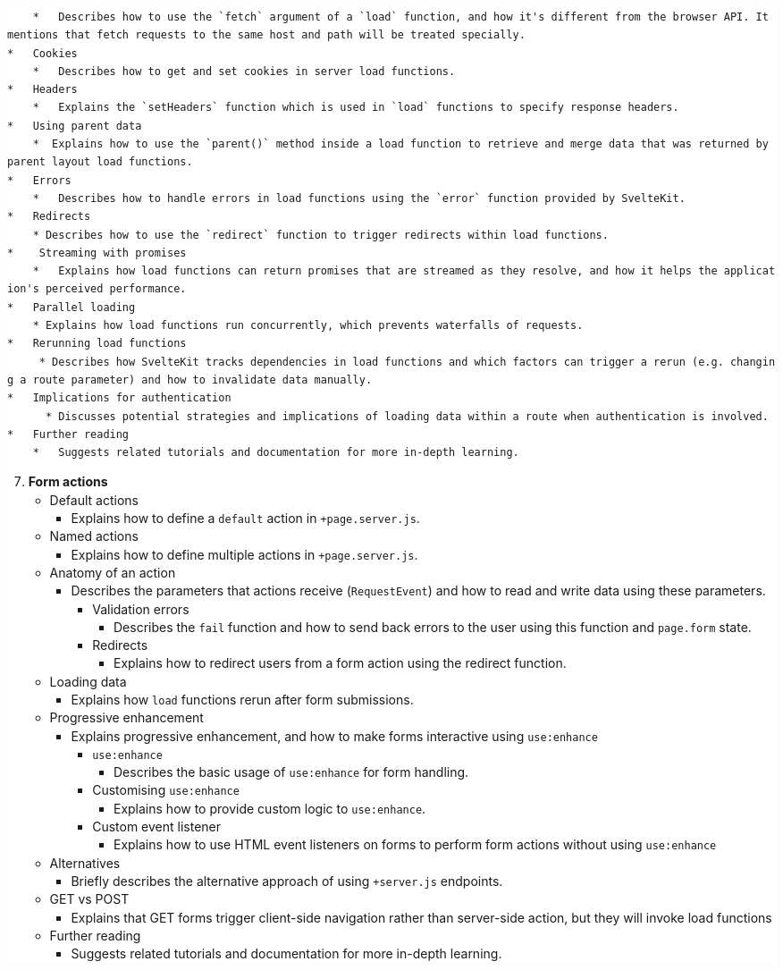         *   Describes how to use the `fetch` argument of a `load` function, and how it's different from the browser API. It mentions that fetch requests to the same host and path will be treated specially.
    *   Cookies
        *   Describes how to get and set cookies in server load functions.
    *   Headers
        *   Explains the `setHeaders` function which is used in `load` functions to specify response headers.
    *   Using parent data
        *  Explains how to use the `parent()` method inside a load function to retrieve and merge data that was returned by parent layout load functions.
    *   Errors
        *   Describes how to handle errors in load functions using the `error` function provided by SvelteKit.
    *   Redirects
        * Describes how to use the `redirect` function to trigger redirects within load functions.
    *    Streaming with promises
        *   Explains how load functions can return promises that are streamed as they resolve, and how it helps the application's perceived performance.
    *   Parallel loading
        * Explains how load functions run concurrently, which prevents waterfalls of requests.
    *   Rerunning load functions
         * Describes how SvelteKit tracks dependencies in load functions and which factors can trigger a rerun (e.g. changing a route parameter) and how to invalidate data manually.
    *   Implications for authentication
          * Discusses potential strategies and implications of loading data within a route when authentication is involved.
    *   Further reading
        *   Suggests related tutorials and documentation for more in-depth learning.

7.  **Form actions**
    *   Default actions
        *   Explains how to define a `default` action in `+page.server.js`.
    *   Named actions
        *   Explains how to define multiple actions in `+page.server.js`.
    *   Anatomy of an action
        *   Describes the parameters that actions receive (`RequestEvent`) and how to read and write data using these parameters.
            *   Validation errors
                * Describes the `fail` function and how to send back errors to the user using this function and `page.form` state.
            *   Redirects
                 * Explains how to redirect users from a form action using the redirect function.
    *   Loading data
        *   Explains how `load` functions rerun after form submissions.
    *   Progressive enhancement
        *   Explains progressive enhancement, and how to make forms interactive using `use:enhance`
            *   `use:enhance`
                *   Describes the basic usage of `use:enhance` for form handling.
            *   Customising `use:enhance`
                *   Explains how to provide custom logic to `use:enhance`.
            *   Custom event listener
                * Explains how to use HTML event listeners on forms to perform form actions without using `use:enhance`
    *   Alternatives
        *   Briefly describes the alternative approach of using `+server.js` endpoints.
    *   GET vs POST
        * Explains that GET forms trigger client-side navigation rather than server-side action, but they will invoke load functions
    *   Further reading
        *   Suggests related tutorials and documentation for more in-depth learning.
